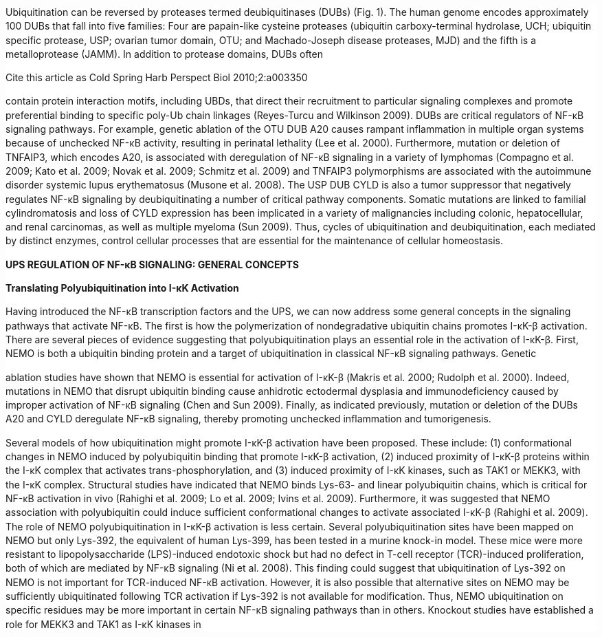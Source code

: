 Ubiquitination can be reversed by proteases termed deubiquitinases (DUBs) (Fig. 1). The human genome encodes approximately 100 DUBs that fall into five families: Four are papain-like cysteine proteases (ubiquitin carboxy-terminal hydrolase, UCH; ubiquitin specific protease, USP; ovarian tumor domain, OTU; and Machado-Joseph disease proteases, MJD) and the fifth is a metalloprotease (JAMM). In addition to protease domains, DUBs often

Cite this article as Cold Spring Harb Perspect Biol 2010;2:a003350

contain protein interaction motifs, including UBDs, that direct their recruitment to particular signaling complexes and promote preferential binding to specific poly-Ub chain linkages (Reyes-Turcu and Wilkinson 2009). DUBs are critical regulators of NF-κB signaling pathways. For example, genetic ablation of the OTU DUB A20 causes rampant inflammation in multiple organ systems because of unchecked NF-κB activity, resulting in perinatal lethality (Lee et al. 2000). Furthermore, mutation or deletion of TNFAIP3, which encodes A20, is associated with deregulation of NF-κB signaling in a variety of lymphomas (Compagno et al. 2009; Kato et al. 2009; Novak et al. 2009; Schmitz et al. 2009) and TNFAIP3 polymorphisms are associated with the autoimmune disorder systemic lupus erythematosus (Musone et al. 2008). The USP DUB CYLD is also a tumor suppressor that negatively regulates NF-κB signaling by deubiquitinating a number of critical pathway components. Somatic mutations are linked to familial cylindromatosis and loss of CYLD expression has been implicated in a variety of malignancies including colonic, hepatocellular, and renal carcinomas, as well as multiple myeloma (Sun 2009). Thus, cycles of ubiquitination and deubiquitination, each mediated by distinct enzymes, control cellular processes that are essential for the maintenance of cellular homeostasis.

**UPS REGULATION OF NF-κB SIGNALING: GENERAL CONCEPTS**

**Translating Polyubiquitination into I-κK Activation**

Having introduced the NF-κB transcription factors and the UPS, we can now address some general concepts in the signaling pathways that activate NF-κB. The first is how the polymerization of nondegradative ubiquitin chains promotes I-κK-β activation. There are several pieces of evidence suggesting that polyubiquitination plays an essential role in the activation of I-κK-β. First, NEMO is both a ubiquitin binding protein and a target of ubiquitination in classical NF-κB signaling pathways. Genetic

ablation studies have shown that NEMO is essential for activation of I-κK-β (Makris et al. 2000; Rudolph et al. 2000). Indeed, mutations in NEMO that disrupt ubiquitin binding cause anhidrotic ectodermal dysplasia and immunodeficiency caused by improper activation of NF-κB signaling (Chen and Sun 2009). Finally, as indicated previously, mutation or deletion of the DUBs A20 and CYLD deregulate NF-κB signaling, thereby promoting unchecked inflammation and tumorigenesis.

Several models of how ubiquitination might promote I-κK-β activation have been proposed. These include: (1) conformational changes in NEMO induced by polyubiquitin binding that promote I-κK-β activation, (2) induced proximity of I-κK-β proteins within the I-κK complex that activates trans-phosphorylation, and (3) induced proximity of I-κK kinases, such as TAK1 or MEKK3, with the I-κK complex. Structural studies have indicated that NEMO binds Lys-63- and linear polyubiquitin chains, which is critical for NF-κB activation in vivo (Rahighi et al. 2009; Lo et al. 2009; Ivins et al. 2009). Furthermore, it was suggested that NEMO association with polyubiquitin could induce sufficient conformational changes to activate associated I-κK-β (Rahighi et al. 2009). The role of NEMO polyubiquitination in I-κK-β activation is less certain. Several polyubiquitination sites have been mapped on NEMO but only Lys-392, the equivalent of human Lys-399, has been tested in a murine knock-in model. These mice were more resistant to lipopolysaccharide (LPS)-induced endotoxic shock but had no defect in T-cell receptor (TCR)-induced proliferation, both of which are mediated by NF-κB signaling (Ni et al. 2008). This finding could suggest that ubiquitination of Lys-392 on NEMO is not important for TCR-induced NF-κB activation. However, it is also possible that alternative sites on NEMO may be sufficiently ubiquitinated following TCR activation if Lys-392 is not available for modification. Thus, NEMO ubiquitination on specific residues may be more important in certain NF-κB signaling pathways than in others. Knockout studies have established a role for MEKK3 and TAK1 as I-κK kinases in
